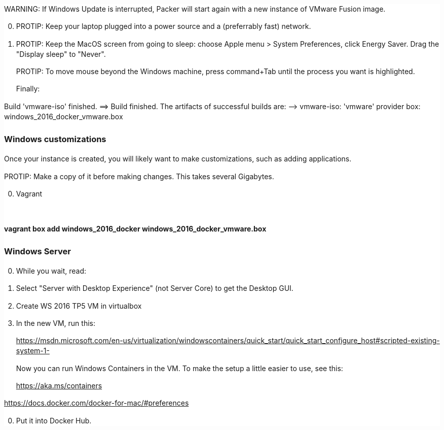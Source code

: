    WARNING: If Windows Update is interrupted, Packer will start again with a new instance of VMware Fusion image.

0. PROTIP: Keep your laptop plugged into a power source and a (preferrably fast) network.

0. PROTIP: Keep the MacOS screen from going to sleep: choose Apple menu > System Preferences, click Energy Saver.
   Drag the "Display sleep" to "Never".

   PROTIP: To move mouse beyond the Windows machine, press command+Tab until the process you want is highlighted.

   Finally:

   <pre>
Build 'vmware-iso' finished.
==> Build finished. The artifacts of successful builds are:
--> vmware-iso: 'vmware' provider box: windows_2016_docker_vmware.box
   </pre>


   ### Windows customizations

   Once your instance is created, you will likely want to make customizations, such as adding applications.




   PROTIP: Make a copy of it before making changes. This takes several Gigabytes.





0. Vagrant

   <pre><strong>
vagrant box add windows_2016_docker windows_2016_docker_vmware.box
   </strong></pre>


   ### Windows Server

0. While you wait, read:

0. Select "Server with Desktop Experience" (not Server Core) to get the Desktop GUI.

0. Create WS 2016 TP5 VM in virtualbox

0. In the new VM, run this:

   https://msdn.microsoft.com/en-us/virtualization/windowscontainers/quick_start/quick_start_configure_host#scripted-existing-system-1-

   Now you can run Windows Containers in the VM. To make the setup a little easier to use, see this: 

    https://aka.ms/containers

https://docs.docker.com/docker-for-mac/#preferences

0. Put it into Docker Hub.
